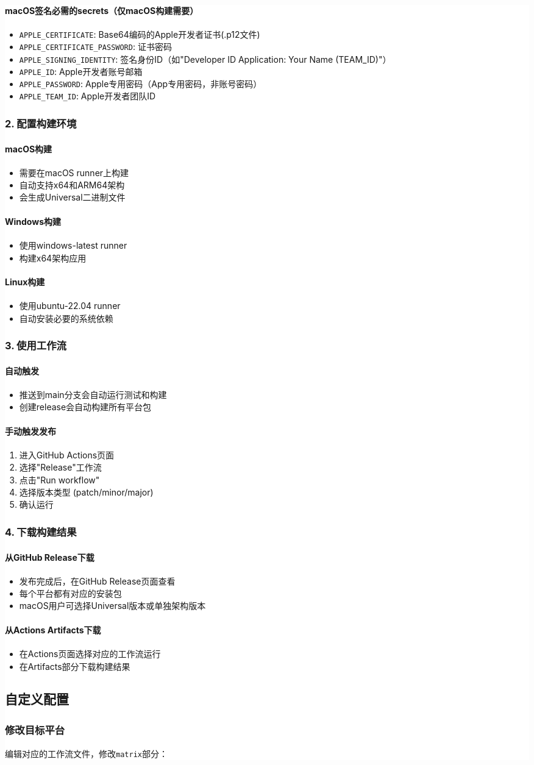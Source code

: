 #### macOS签名必需的secrets（仅macOS构建需要）
- `APPLE_CERTIFICATE`: Base64编码的Apple开发者证书(.p12文件)
- `APPLE_CERTIFICATE_PASSWORD`: 证书密码
- `APPLE_SIGNING_IDENTITY`: 签名身份ID（如"Developer ID Application: Your Name (TEAM_ID)"）
- `APPLE_ID`: Apple开发者账号邮箱
- `APPLE_PASSWORD`: Apple专用密码（App专用密码，非账号密码）
- `APPLE_TEAM_ID`: Apple开发者团队ID

### 2. 配置构建环境

#### macOS构建
- 需要在macOS runner上构建
- 自动支持x64和ARM64架构
- 会生成Universal二进制文件

#### Windows构建
- 使用windows-latest runner
- 构建x64架构应用

#### Linux构建
- 使用ubuntu-22.04 runner
- 自动安装必要的系统依赖

### 3. 使用工作流

#### 自动触发
- 推送到main分支会自动运行测试和构建
- 创建release会自动构建所有平台包

#### 手动触发发布
1. 进入GitHub Actions页面
2. 选择"Release"工作流
3. 点击"Run workflow"
4. 选择版本类型 (patch/minor/major)
5. 确认运行

### 4. 下载构建结果

#### 从GitHub Release下载
- 发布完成后，在GitHub Release页面查看
- 每个平台都有对应的安装包
- macOS用户可选择Universal版本或单独架构版本

#### 从Actions Artifacts下载
- 在Actions页面选择对应的工作流运行
- 在Artifacts部分下载构建结果

## 自定义配置

### 修改目标平台
编辑对应的工作流文件，修改`matrix`部分：
